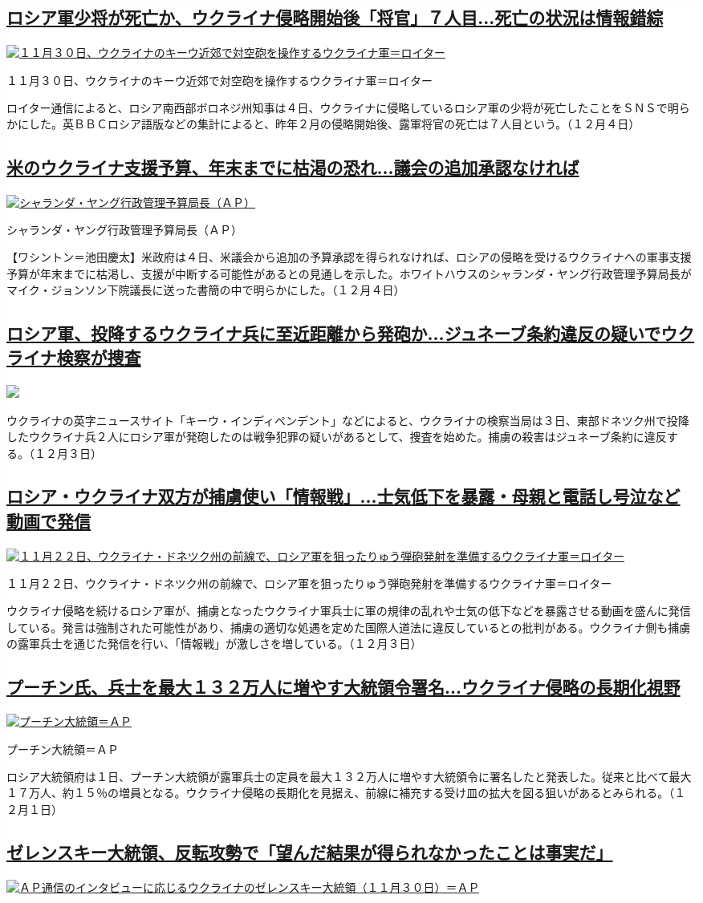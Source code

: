 [ロシア軍少将が死亡か、ウクライナ侵略開始後「将官」７人目…死亡の状況は情報錯綜](https://www.yomiuri.co.jp/world/20231205-OYT1T50091/)
-----------------------------------------------------------------------------------------------

[![１１月３０日、ウクライナのキーウ近郊で対空砲を操作するウクライナ軍＝ロイター](https://www.yomiuri.co.jp/media/2023/12/20231205-OYT1I50042-1.jpg)](https://www.yomiuri.co.jp/pluralphoto/20231205-OYT1I50042/)

１１月３０日、ウクライナのキーウ近郊で対空砲を操作するウクライナ軍＝ロイター

ロイター通信によると、ロシア南西部ボロネジ州知事は４日、ウクライナに侵略しているロシア軍の少将が死亡したことをＳＮＳで明らかにした。英ＢＢＣロシア語版などの集計によると、昨年２月の侵略開始後、露軍将官の死亡は７人目という。（１２月４日）

[米のウクライナ支援予算、年末までに枯渇の恐れ…議会の追加承認なければ](https://www.yomiuri.co.jp/world/20231204-OYT1T50272/)
------------------------------------------------------------------------------------------

[![シャランダ・ヤング行政管理予算局長（ＡＰ）](https://www.yomiuri.co.jp/media/2023/12/20231204-OYT1I50178-1.jpg)](https://www.yomiuri.co.jp/pluralphoto/20231204-OYT1I50178/)

シャランダ・ヤング行政管理予算局長（ＡＰ）

【ワシントン＝池田慶太】米政府は４日、米議会から追加の予算承認を得られなければ、ロシアの侵略を受けるウクライナへの軍事支援予算が年末までに枯渇し、支援が中断する可能性があるとの見通しを示した。ホワイトハウスのシャランダ・ヤング行政管理予算局長がマイク・ジョンソン下院議長に送った書簡の中で明らかにした。（１２月４日）

[ロシア軍、投降するウクライナ兵に至近距離から発砲か…ジュネーブ条約違反の疑いでウクライナ検察が捜査](https://www.yomiuri.co.jp/world/20231204-OYT1T50109/)
---------------------------------------------------------------------------------------------------------

[![](https://www.yomiuri.co.jp/media/2023/12/20231204-OYT1I50059-1.jpg)](https://www.yomiuri.co.jp/pluralphoto/20231204-OYT1I50059/)

ウクライナの英字ニュースサイト「キーウ・インディペンデント」などによると、ウクライナの検察当局は３日、東部ドネツク州で投降したウクライナ兵２人にロシア軍が発砲したのは戦争犯罪の疑いがあるとして、捜査を始めた。捕虜の殺害はジュネーブ条約に違反する。（１２月３日）

[ロシア・ウクライナ双方が捕虜使い「情報戦」…士気低下を暴露・母親と電話し号泣など動画で発信](https://www.yomiuri.co.jp/world/20231204-OYT1T50037/)
-----------------------------------------------------------------------------------------------------

[![１１月２２日、ウクライナ・ドネツク州の前線で、ロシア軍を狙ったりゅう弾砲発射を準備するウクライナ軍＝ロイター](https://www.yomiuri.co.jp/media/2023/12/20231204-OYT1I50015-1.jpg)](https://www.yomiuri.co.jp/pluralphoto/20231204-OYT1I50015/)

１１月２２日、ウクライナ・ドネツク州の前線で、ロシア軍を狙ったりゅう弾砲発射を準備するウクライナ軍＝ロイター

ウクライナ侵略を続けるロシア軍が、捕虜となったウクライナ軍兵士に軍の規律の乱れや士気の低下などを暴露させる動画を盛んに発信している。発言は強制された可能性があり、捕虜の適切な処遇を定めた国際人道法に違反しているとの批判がある。ウクライナ側も捕虜の露軍兵士を通じた発信を行い、「情報戦」が激しさを増している。（１２月３日）

[プーチン氏、兵士を最大１３２万人に増やす大統領令署名…ウクライナ侵略の長期化視野](https://www.yomiuri.co.jp/world/20231202-OYT1T50151/)
------------------------------------------------------------------------------------------------

[![プーチン大統領＝ＡＰ](https://www.yomiuri.co.jp/media/2023/12/20231202-OYT1I50109-1.jpg)](https://www.yomiuri.co.jp/pluralphoto/20231202-OYT1I50109/)

プーチン大統領＝ＡＰ

ロシア大統領府は１日、プーチン大統領が露軍兵士の定員を最大１３２万人に増やす大統領令に署名したと発表した。従来と比べて最大１７万人、約１５％の増員となる。ウクライナ侵略の長期化を見据え、前線に補充する受け皿の拡大を図る狙いがあるとみられる。（１２月１日）

[ゼレンスキー大統領、反転攻勢で「望んだ結果が得られなかったことは事実だ」](https://www.yomiuri.co.jp/world/20231201-OYT1T50194/)
--------------------------------------------------------------------------------------------

[![ＡＰ通信のインタビューに応じるウクライナのゼレンスキー大統領（１１月３０日）＝ＡＰ](https://www.yomiuri.co.jp/media/2023/12/20231201-OYT1I50153-1.jpg)](https://www.yomiuri.co.jp/pluralphoto/20231201-OYT1I50153/)
